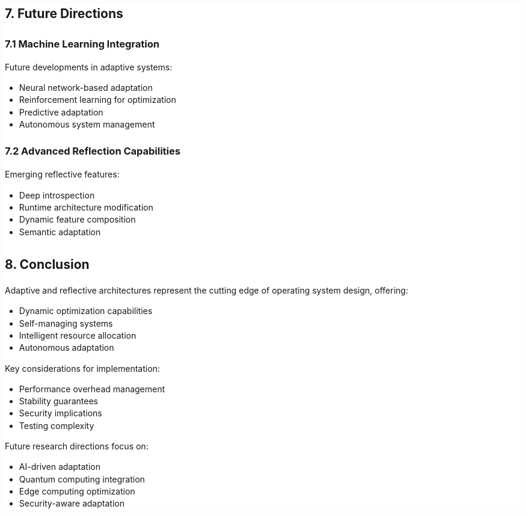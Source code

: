 ## 7. Future Directions

### 7.1 Machine Learning Integration
Future developments in adaptive systems:
- Neural network-based adaptation
- Reinforcement learning for optimization
- Predictive adaptation
- Autonomous system management

### 7.2 Advanced Reflection Capabilities
Emerging reflective features:
- Deep introspection
- Runtime architecture modification
- Dynamic feature composition
- Semantic adaptation

## 8. Conclusion

Adaptive and reflective architectures represent the cutting edge of operating system design, offering:
- Dynamic optimization capabilities
- Self-managing systems
- Intelligent resource allocation
- Autonomous adaptation

Key considerations for implementation:
- Performance overhead management
- Stability guarantees
- Security implications
- Testing complexity

Future research directions focus on:
- AI-driven adaptation
- Quantum computing integration
- Edge computing optimization
- Security-aware adaptation
